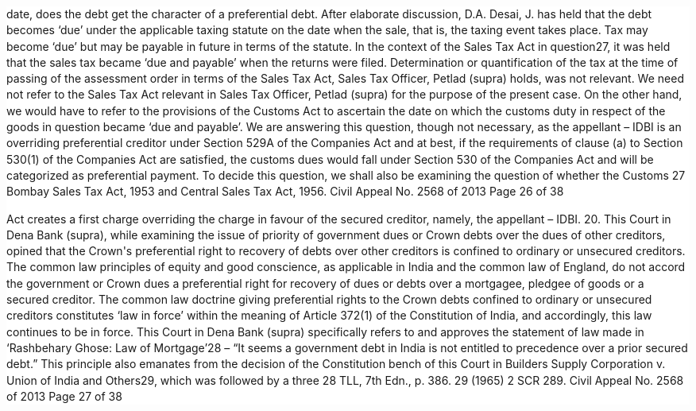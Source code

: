 
date, does the debt get the character of a preferential debt. After
elaborate  discussion,  D.A.  Desai,  J.  has  held  that  the  debt
becomes ‘due’ under the applicable taxing statute on the date
when the sale, that is, the taxing event takes place. Tax may
become ‘due’ but may be payable in future in terms of the statute.
In the context of the Sales Tax Act in question27, it was held that
the sales tax became ‘due and payable’ when the returns were
filed.  Determination or  quantification of  the tax at  the time of
passing of the assessment order in terms of the Sales Tax Act,
Sales Tax Officer, Petlad (supra) holds, was not relevant. We
need not refer to the Sales Tax Act relevant in Sales Tax Officer,
Petlad (supra) for the purpose of the present case. On the other
hand, we would have to refer to the provisions of the Customs Act
to ascertain the date on which the customs duty in respect of the
goods in question became ‘due and payable’. We are answering
this question, though not necessary, as the appellant – IDBI is an
overriding  preferential  creditor  under  Section  529A  of  the
Companies Act and at best, if the requirements of clause (a) to
Section 530(1) of the Companies Act are satisfied, the customs
dues would fall under Section 530 of the Companies Act and will
be categorized as preferential payment. To decide this question,
we shall also be examining the question of whether the Customs
27 Bombay Sales Tax Act, 1953 and Central Sales Tax Act, 1956.
Civil Appeal No. 2568 of 2013
Page 26 of 38


Act creates a first charge overriding the charge in favour of the
secured creditor, namely, the appellant – IDBI.
20.
This Court in  Dena Bank (supra), while examining the issue of
priority of government dues or Crown debts over the dues of other
creditors, opined that the Crown's preferential right to recovery of
debts over other creditors is confined to ordinary or unsecured
creditors.  The  common  law  principles  of  equity  and  good
conscience,  as  applicable  in  India  and  the  common  law  of
England,  do  not  accord  the  government  or  Crown  dues  a
preferential right for recovery of dues or debts over a mortgagee,
pledgee of goods or a secured creditor. The common law doctrine
giving preferential rights to the Crown debts confined to ordinary
or unsecured creditors constitutes ‘law in force’ within the meaning
of Article 372(1) of the Constitution of India, and accordingly, this
law continues to be in force. This Court in  Dena Bank (supra)
specifically refers to and approves the statement of law made in
‘Rashbehary Ghose: Law of Mortgage’28 – “It seems a government
debt in India is not entitled to precedence over a prior secured
debt.”  This  principle  also  emanates  from  the  decision  of  the
Constitution bench of this Court in Builders Supply Corporation
v.  Union of India and Others29, which was followed by a three
28 TLL, 7th Edn., p. 386.
29 (1965) 2 SCR 289.
Civil Appeal No. 2568 of 2013
Page 27 of 38
